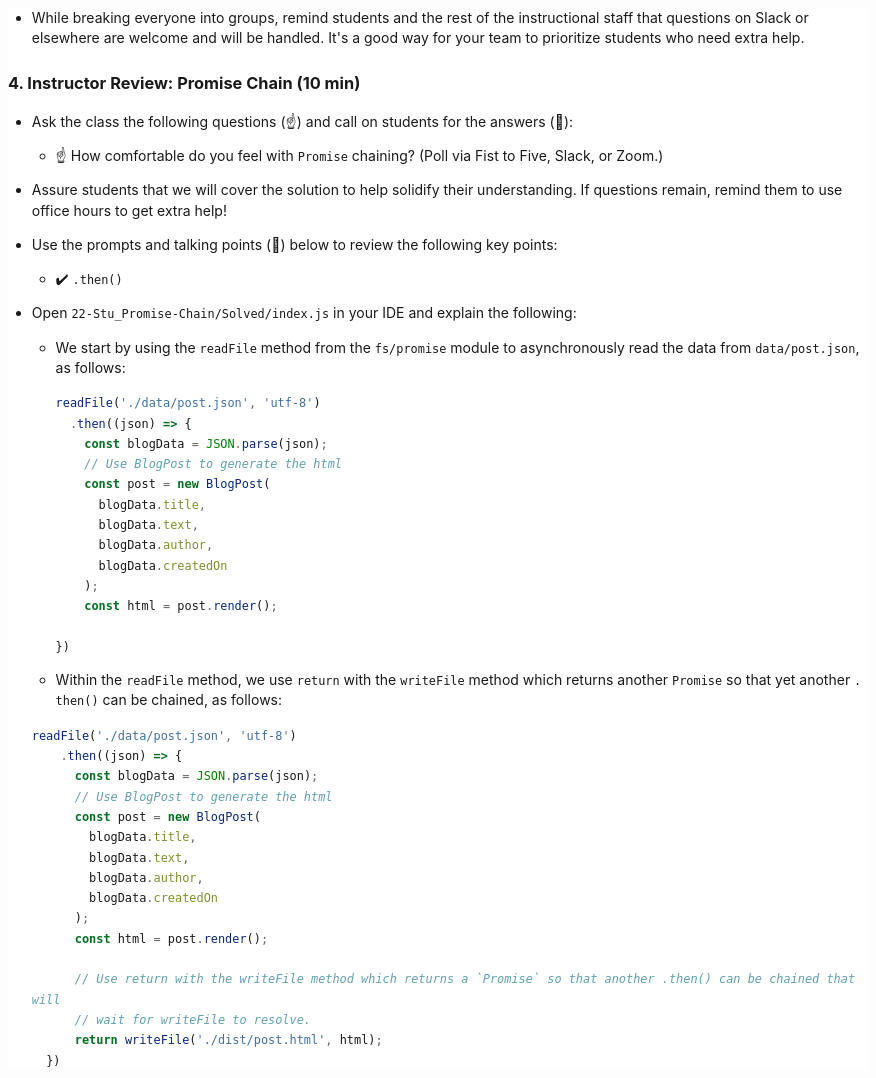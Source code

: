   ```md
  ```

* While breaking everyone into groups, remind students and the rest of the instructional staff that questions on Slack or elsewhere are welcome and will be handled. It's a good way for your team to prioritize students who need extra help.

### 4. Instructor Review: Promise Chain (10 min)

* Ask the class the following questions (☝️) and call on students for the answers (🙋):

  * ☝️ How comfortable do you feel with `Promise` chaining? (Poll via Fist to Five, Slack, or Zoom.)

* Assure students that we will cover the solution to help solidify their understanding. If questions remain, remind them to use office hours to get extra help!

* Use the prompts and talking points (🔑) below to review the following key points:

  * ✔️ `.then()`

* Open `22-Stu_Promise-Chain/Solved/index.js` in your IDE and explain the following:

  * We start by using the `readFile` method from the `fs/promise` module to asynchronously read the data from `data/post.json`, as follows:

    ```js
    readFile('./data/post.json', 'utf-8')
      .then((json) => {
        const blogData = JSON.parse(json);
        // Use BlogPost to generate the html
        const post = new BlogPost(
          blogData.title,
          blogData.text,
          blogData.author,
          blogData.createdOn
        );
        const html = post.render();

    })
    ```
  
  * Within the `readFile` method, we use `return` with the `writeFile` method which returns another `Promise` so that yet another `.then()` can be chained, as follows:

  ```js
  readFile('./data/post.json', 'utf-8')
      .then((json) => {
        const blogData = JSON.parse(json);
        // Use BlogPost to generate the html
        const post = new BlogPost(
          blogData.title,
          blogData.text,
          blogData.author,
          blogData.createdOn
        );
        const html = post.render();

        // Use return with the writeFile method which returns a `Promise` so that another .then() can be chained that will
        // wait for writeFile to resolve.
        return writeFile('./dist/post.html', html);
    })
  ```
